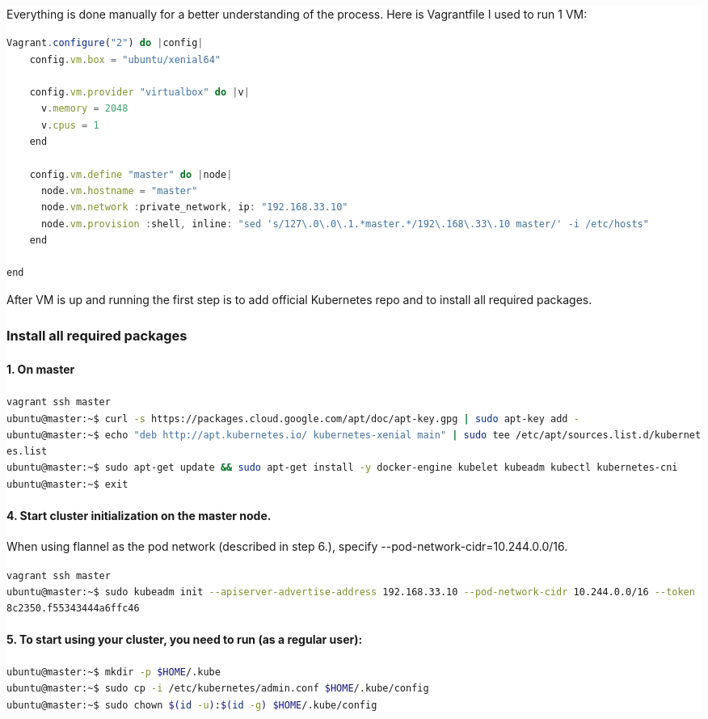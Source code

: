 Everything is done manually for a better understanding of the process. Here is Vagrantfile I used to run 1 VM:

```javascript
Vagrant.configure("2") do |config|
    config.vm.box = "ubuntu/xenial64"
 
    config.vm.provider "virtualbox" do |v|
      v.memory = 2048
      v.cpus = 1
    end
 
    config.vm.define "master" do |node|
      node.vm.hostname = "master"
      node.vm.network :private_network, ip: "192.168.33.10"
      node.vm.provision :shell, inline: "sed 's/127\.0\.0\.1.*master.*/192\.168\.33\.10 master/' -i /etc/hosts"
    end

end
```

After VM is up and running the first step is to add official Kubernetes repo and to install all required packages.

### Install all required packages
#### 1. On master

```bash
vagrant ssh master
ubuntu@master:~$ curl -s https://packages.cloud.google.com/apt/doc/apt-key.gpg | sudo apt-key add -
ubuntu@master:~$ echo "deb http://apt.kubernetes.io/ kubernetes-xenial main" | sudo tee /etc/apt/sources.list.d/kubernetes.list
ubuntu@master:~$ sudo apt-get update && sudo apt-get install -y docker-engine kubelet kubeadm kubectl kubernetes-cni
ubuntu@master:~$ exit
```

#### 4. Start cluster initialization on the master node.

When using flannel as the pod network (described in step 6.), specify --pod-network-cidr=10.244.0.0/16. 
```bash
vagrant ssh master
ubuntu@master:~$ sudo kubeadm init --apiserver-advertise-address 192.168.33.10 --pod-network-cidr 10.244.0.0/16 --token 8c2350.f55343444a6ffc46
```

#### 5. To start using your cluster, you need to run (as a regular user):

```bash
ubuntu@master:~$ mkdir -p $HOME/.kube
ubuntu@master:~$ sudo cp -i /etc/kubernetes/admin.conf $HOME/.kube/config
ubuntu@master:~$ sudo chown $(id -u):$(id -g) $HOME/.kube/config
```

